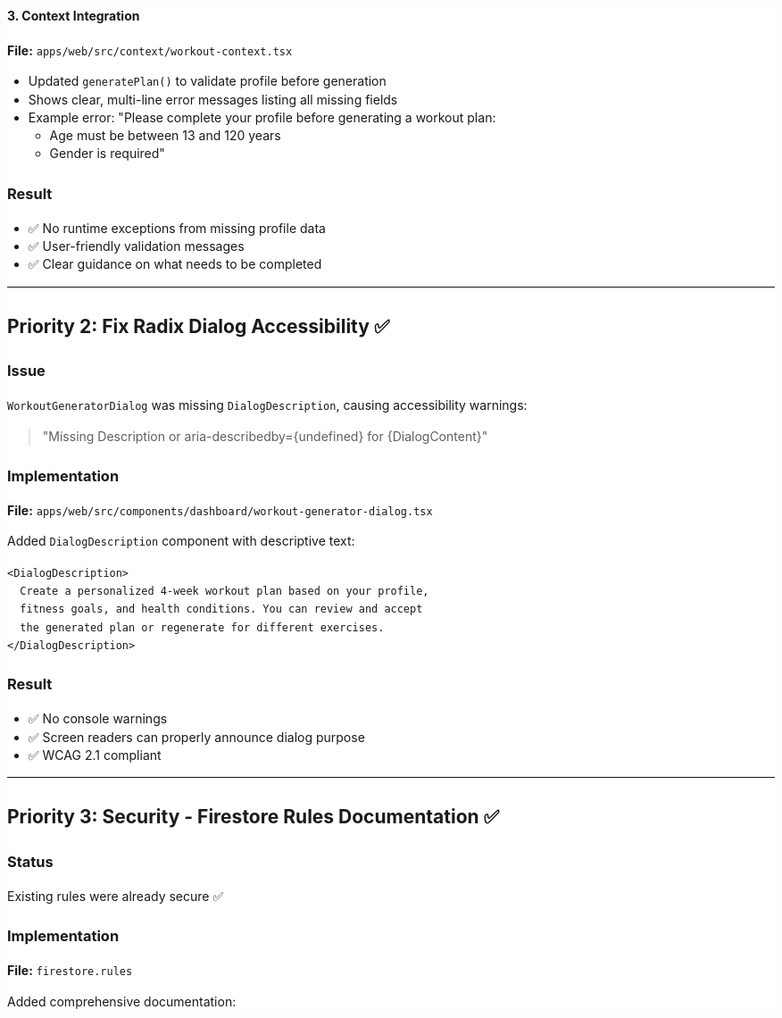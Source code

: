 #### 3. Context Integration
**File:** `apps/web/src/context/workout-context.tsx`
- Updated `generatePlan()` to validate profile before generation
- Shows clear, multi-line error messages listing all missing fields
- Example error: "Please complete your profile before generating a workout plan:
  - Age must be between 13 and 120 years
  - Gender is required"

### Result
- ✅ No runtime exceptions from missing profile data
- ✅ User-friendly validation messages
- ✅ Clear guidance on what needs to be completed

---

## Priority 2: Fix Radix Dialog Accessibility ✅

### Issue
`WorkoutGeneratorDialog` was missing `DialogDescription`, causing accessibility warnings:
> "Missing Description or aria-describedby={undefined} for {DialogContent}"

### Implementation
**File:** `apps/web/src/components/dashboard/workout-generator-dialog.tsx`

Added `DialogDescription` component with descriptive text:

```tsx
<DialogDescription>
  Create a personalized 4-week workout plan based on your profile, 
  fitness goals, and health conditions. You can review and accept 
  the generated plan or regenerate for different exercises.
</DialogDescription>
```

### Result
- ✅ No console warnings
- ✅ Screen readers can properly announce dialog purpose
- ✅ WCAG 2.1 compliant

---

## Priority 3: Security - Firestore Rules Documentation ✅

### Status
Existing rules were already secure ✅

### Implementation
**File:** `firestore.rules`

Added comprehensive documentation:
